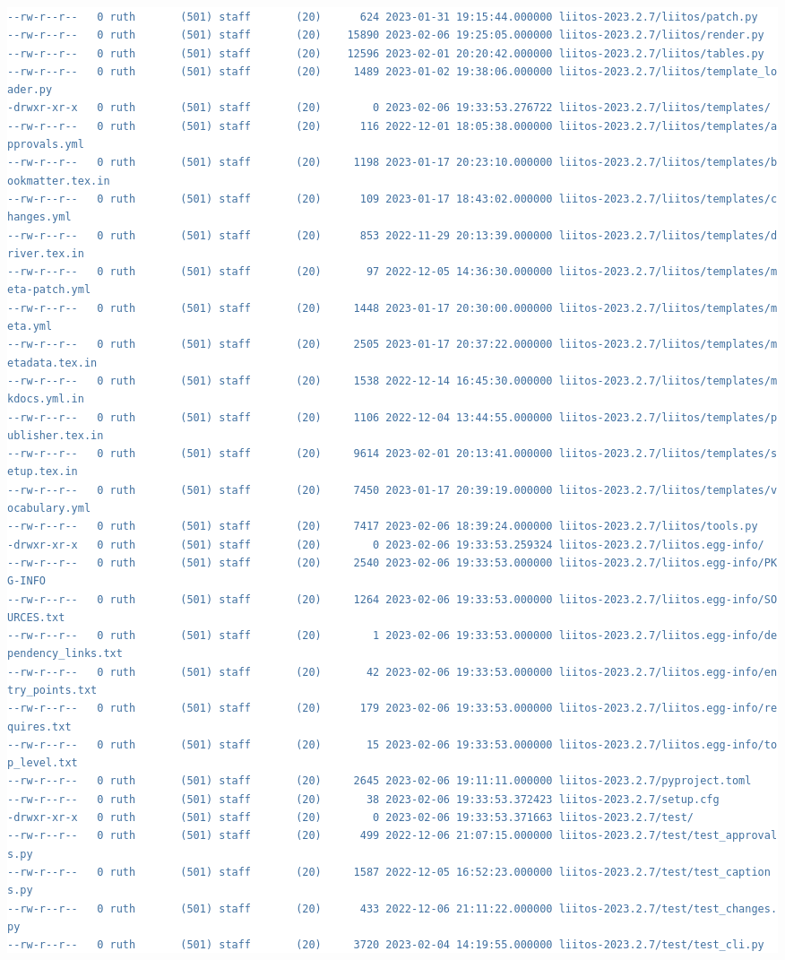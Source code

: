 ```diff
--rw-r--r--   0 ruth       (501) staff       (20)      624 2023-01-31 19:15:44.000000 liitos-2023.2.7/liitos/patch.py
--rw-r--r--   0 ruth       (501) staff       (20)    15890 2023-02-06 19:25:05.000000 liitos-2023.2.7/liitos/render.py
--rw-r--r--   0 ruth       (501) staff       (20)    12596 2023-02-01 20:20:42.000000 liitos-2023.2.7/liitos/tables.py
--rw-r--r--   0 ruth       (501) staff       (20)     1489 2023-01-02 19:38:06.000000 liitos-2023.2.7/liitos/template_loader.py
-drwxr-xr-x   0 ruth       (501) staff       (20)        0 2023-02-06 19:33:53.276722 liitos-2023.2.7/liitos/templates/
--rw-r--r--   0 ruth       (501) staff       (20)      116 2022-12-01 18:05:38.000000 liitos-2023.2.7/liitos/templates/approvals.yml
--rw-r--r--   0 ruth       (501) staff       (20)     1198 2023-01-17 20:23:10.000000 liitos-2023.2.7/liitos/templates/bookmatter.tex.in
--rw-r--r--   0 ruth       (501) staff       (20)      109 2023-01-17 18:43:02.000000 liitos-2023.2.7/liitos/templates/changes.yml
--rw-r--r--   0 ruth       (501) staff       (20)      853 2022-11-29 20:13:39.000000 liitos-2023.2.7/liitos/templates/driver.tex.in
--rw-r--r--   0 ruth       (501) staff       (20)       97 2022-12-05 14:36:30.000000 liitos-2023.2.7/liitos/templates/meta-patch.yml
--rw-r--r--   0 ruth       (501) staff       (20)     1448 2023-01-17 20:30:00.000000 liitos-2023.2.7/liitos/templates/meta.yml
--rw-r--r--   0 ruth       (501) staff       (20)     2505 2023-01-17 20:37:22.000000 liitos-2023.2.7/liitos/templates/metadata.tex.in
--rw-r--r--   0 ruth       (501) staff       (20)     1538 2022-12-14 16:45:30.000000 liitos-2023.2.7/liitos/templates/mkdocs.yml.in
--rw-r--r--   0 ruth       (501) staff       (20)     1106 2022-12-04 13:44:55.000000 liitos-2023.2.7/liitos/templates/publisher.tex.in
--rw-r--r--   0 ruth       (501) staff       (20)     9614 2023-02-01 20:13:41.000000 liitos-2023.2.7/liitos/templates/setup.tex.in
--rw-r--r--   0 ruth       (501) staff       (20)     7450 2023-01-17 20:39:19.000000 liitos-2023.2.7/liitos/templates/vocabulary.yml
--rw-r--r--   0 ruth       (501) staff       (20)     7417 2023-02-06 18:39:24.000000 liitos-2023.2.7/liitos/tools.py
-drwxr-xr-x   0 ruth       (501) staff       (20)        0 2023-02-06 19:33:53.259324 liitos-2023.2.7/liitos.egg-info/
--rw-r--r--   0 ruth       (501) staff       (20)     2540 2023-02-06 19:33:53.000000 liitos-2023.2.7/liitos.egg-info/PKG-INFO
--rw-r--r--   0 ruth       (501) staff       (20)     1264 2023-02-06 19:33:53.000000 liitos-2023.2.7/liitos.egg-info/SOURCES.txt
--rw-r--r--   0 ruth       (501) staff       (20)        1 2023-02-06 19:33:53.000000 liitos-2023.2.7/liitos.egg-info/dependency_links.txt
--rw-r--r--   0 ruth       (501) staff       (20)       42 2023-02-06 19:33:53.000000 liitos-2023.2.7/liitos.egg-info/entry_points.txt
--rw-r--r--   0 ruth       (501) staff       (20)      179 2023-02-06 19:33:53.000000 liitos-2023.2.7/liitos.egg-info/requires.txt
--rw-r--r--   0 ruth       (501) staff       (20)       15 2023-02-06 19:33:53.000000 liitos-2023.2.7/liitos.egg-info/top_level.txt
--rw-r--r--   0 ruth       (501) staff       (20)     2645 2023-02-06 19:11:11.000000 liitos-2023.2.7/pyproject.toml
--rw-r--r--   0 ruth       (501) staff       (20)       38 2023-02-06 19:33:53.372423 liitos-2023.2.7/setup.cfg
-drwxr-xr-x   0 ruth       (501) staff       (20)        0 2023-02-06 19:33:53.371663 liitos-2023.2.7/test/
--rw-r--r--   0 ruth       (501) staff       (20)      499 2022-12-06 21:07:15.000000 liitos-2023.2.7/test/test_approvals.py
--rw-r--r--   0 ruth       (501) staff       (20)     1587 2022-12-05 16:52:23.000000 liitos-2023.2.7/test/test_captions.py
--rw-r--r--   0 ruth       (501) staff       (20)      433 2022-12-06 21:11:22.000000 liitos-2023.2.7/test/test_changes.py
--rw-r--r--   0 ruth       (501) staff       (20)     3720 2023-02-04 14:19:55.000000 liitos-2023.2.7/test/test_cli.py
```